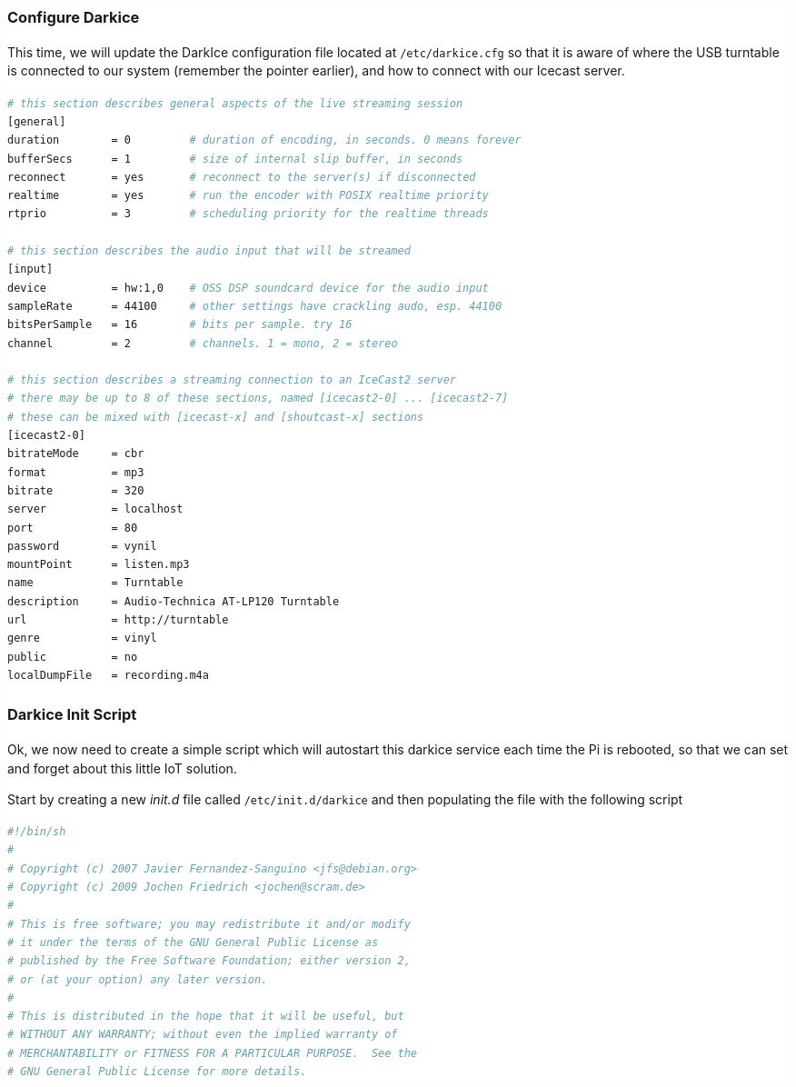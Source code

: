 ### Configure Darkice


This time, we will update the DarkIce configuration file located at `/etc/darkice.cfg` so that it is aware of where the USB turntable is connected to our system (remember the pointer earlier), and how to connect with our Icecast server.


```bash
# this section describes general aspects of the live streaming session
[general]
duration        = 0         # duration of encoding, in seconds. 0 means forever
bufferSecs      = 1         # size of internal slip buffer, in seconds
reconnect       = yes       # reconnect to the server(s) if disconnected
realtime        = yes       # run the encoder with POSIX realtime priority
rtprio          = 3         # scheduling priority for the realtime threads

# this section describes the audio input that will be streamed
[input]
device          = hw:1,0    # OSS DSP soundcard device for the audio input
sampleRate      = 44100     # other settings have crackling audo, esp. 44100
bitsPerSample   = 16        # bits per sample. try 16
channel         = 2         # channels. 1 = mono, 2 = stereo

# this section describes a streaming connection to an IceCast2 server
# there may be up to 8 of these sections, named [icecast2-0] ... [icecast2-7]
# these can be mixed with [icecast-x] and [shoutcast-x] sections
[icecast2-0]
bitrateMode     = cbr
format          = mp3
bitrate         = 320
server          = localhost
port            = 80
password        = vynil
mountPoint      = listen.mp3
name            = Turntable
description     = Audio-Technica AT-LP120 Turntable
url             = http://turntable
genre           = vinyl
public          = no
localDumpFile   = recording.m4a
```

### Darkice Init Script

Ok, we now need to create a simple script which will autostart this darkice service each time the Pi is rebooted, so that we can set and forget about this little IoT solution.

Start by creating a new *init.d* file called `/etc/init.d/darkice` and then populating the file with the following script

```bash
#!/bin/sh
#
# Copyright (c) 2007 Javier Fernandez-Sanguino <jfs@debian.org>
# Copyright (c) 2009 Jochen Friedrich <jochen@scram.de>
#
# This is free software; you may redistribute it and/or modify
# it under the terms of the GNU General Public License as
# published by the Free Software Foundation; either version 2,
# or (at your option) any later version.
#
# This is distributed in the hope that it will be useful, but
# WITHOUT ANY WARRANTY; without even the implied warranty of
# MERCHANTABILITY or FITNESS FOR A PARTICULAR PURPOSE.  See the
# GNU General Public License for more details.
```